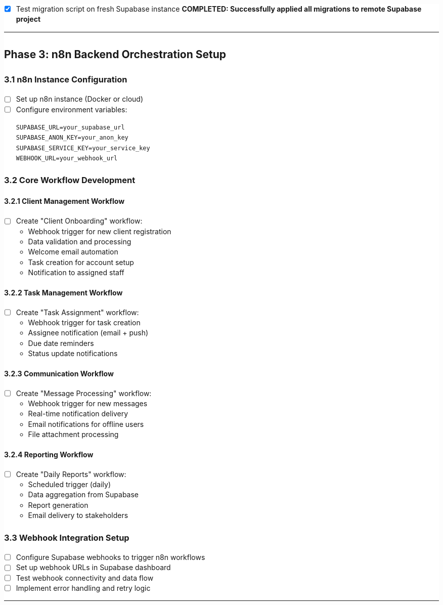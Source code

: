 - [x] Test migration script on fresh Supabase instance
  **COMPLETED: Successfully applied all migrations to remote Supabase project**

---

## Phase 3: n8n Backend Orchestration Setup

### 3.1 n8n Instance Configuration
- [ ] Set up n8n instance (Docker or cloud)
- [ ] Configure environment variables:
  ```env
  SUPABASE_URL=your_supabase_url
  SUPABASE_ANON_KEY=your_anon_key
  SUPABASE_SERVICE_KEY=your_service_key
  WEBHOOK_URL=your_webhook_url
  ```

### 3.2 Core Workflow Development

#### 3.2.1 Client Management Workflow
- [ ] Create "Client Onboarding" workflow:
  - Webhook trigger for new client registration
  - Data validation and processing
  - Welcome email automation
  - Task creation for account setup
  - Notification to assigned staff

#### 3.2.2 Task Management Workflow
- [ ] Create "Task Assignment" workflow:
  - Webhook trigger for task creation
  - Assignee notification (email + push)
  - Due date reminders
  - Status update notifications

#### 3.2.3 Communication Workflow
- [ ] Create "Message Processing" workflow:
  - Webhook trigger for new messages
  - Real-time notification delivery
  - Email notifications for offline users
  - File attachment processing

#### 3.2.4 Reporting Workflow
- [ ] Create "Daily Reports" workflow:
  - Scheduled trigger (daily)
  - Data aggregation from Supabase
  - Report generation
  - Email delivery to stakeholders

### 3.3 Webhook Integration Setup
- [ ] Configure Supabase webhooks to trigger n8n workflows
- [ ] Set up webhook URLs in Supabase dashboard
- [ ] Test webhook connectivity and data flow
- [ ] Implement error handling and retry logic

---
